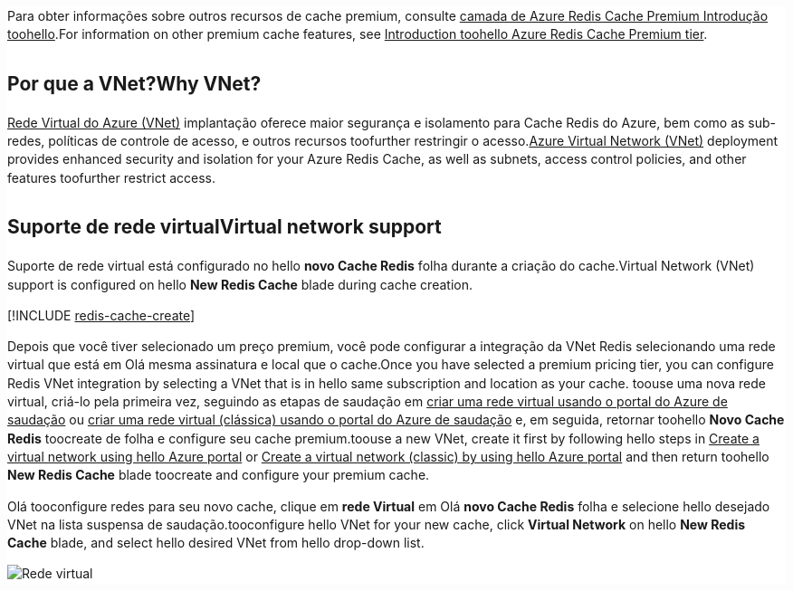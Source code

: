 <span data-ttu-id="3b6f1-109">Para obter informações sobre outros recursos de cache premium, consulte [camada de Azure Redis Cache Premium Introdução toohello](cache-premium-tier-intro.md).</span><span class="sxs-lookup"><span data-stu-id="3b6f1-109">For information on other premium cache features, see [Introduction toohello Azure Redis Cache Premium tier](cache-premium-tier-intro.md).</span></span>

## <a name="why-vnet"></a><span data-ttu-id="3b6f1-110">Por que a VNet?</span><span class="sxs-lookup"><span data-stu-id="3b6f1-110">Why VNet?</span></span>
<span data-ttu-id="3b6f1-111">[Rede Virtual do Azure (VNet)](https://azure.microsoft.com/services/virtual-network/) implantação oferece maior segurança e isolamento para Cache Redis do Azure, bem como as sub-redes, políticas de controle de acesso, e outros recursos toofurther restringir o acesso.</span><span class="sxs-lookup"><span data-stu-id="3b6f1-111">[Azure Virtual Network (VNet)](https://azure.microsoft.com/services/virtual-network/) deployment provides enhanced security and isolation for your Azure Redis Cache, as well as subnets, access control policies, and other features toofurther restrict access.</span></span>

## <a name="virtual-network-support"></a><span data-ttu-id="3b6f1-112">Suporte de rede virtual</span><span class="sxs-lookup"><span data-stu-id="3b6f1-112">Virtual network support</span></span>
<span data-ttu-id="3b6f1-113">Suporte de rede virtual está configurado no hello **novo Cache Redis** folha durante a criação do cache.</span><span class="sxs-lookup"><span data-stu-id="3b6f1-113">Virtual Network (VNet) support is configured on hello **New Redis Cache** blade during cache creation.</span></span> 

[!INCLUDE [redis-cache-create](../../includes/redis-cache-premium-create.md)]

<span data-ttu-id="3b6f1-114">Depois que você tiver selecionado um preço premium, você pode configurar a integração da VNet Redis selecionando uma rede virtual que está em Olá mesma assinatura e local que o cache.</span><span class="sxs-lookup"><span data-stu-id="3b6f1-114">Once you have selected a premium pricing tier, you can configure Redis VNet integration by selecting a VNet that is in hello same subscription and location as your cache.</span></span> <span data-ttu-id="3b6f1-115">toouse uma nova rede virtual, criá-lo pela primeira vez, seguindo as etapas de saudação em [criar uma rede virtual usando o portal do Azure de saudação](../virtual-network/virtual-networks-create-vnet-arm-pportal.md) ou [criar uma rede virtual (clássica) usando o portal do Azure de saudação](../virtual-network/virtual-networks-create-vnet-classic-pportal.md) e, em seguida, retornar toohello **Novo Cache Redis** toocreate de folha e configure seu cache premium.</span><span class="sxs-lookup"><span data-stu-id="3b6f1-115">toouse a new VNet, create it first by following hello steps in [Create a virtual network using hello Azure portal](../virtual-network/virtual-networks-create-vnet-arm-pportal.md) or [Create a virtual network (classic) by using hello Azure portal](../virtual-network/virtual-networks-create-vnet-classic-pportal.md) and then return toohello **New Redis Cache** blade toocreate and configure your premium cache.</span></span>

<span data-ttu-id="3b6f1-116">Olá tooconfigure redes para seu novo cache, clique em **rede Virtual** em Olá **novo Cache Redis** folha e selecione hello desejado VNet na lista suspensa de saudação.</span><span class="sxs-lookup"><span data-stu-id="3b6f1-116">tooconfigure hello VNet for your new cache, click **Virtual Network** on hello **New Redis Cache** blade, and select hello desired VNet from hello drop-down list.</span></span>

![Rede virtual][redis-cache-vnet]


[redis-cache-vnet]: ./media/cache-how-to-premium-vnet/redis-cache-vnet.png
[redis-cache-vnet-ip]: ./media/cache-how-to-premium-vnet/redis-cache-vnet-ip.png
[redis-cache-vnet-info]: ./media/cache-how-to-premium-vnet/redis-cache-vnet-info.png